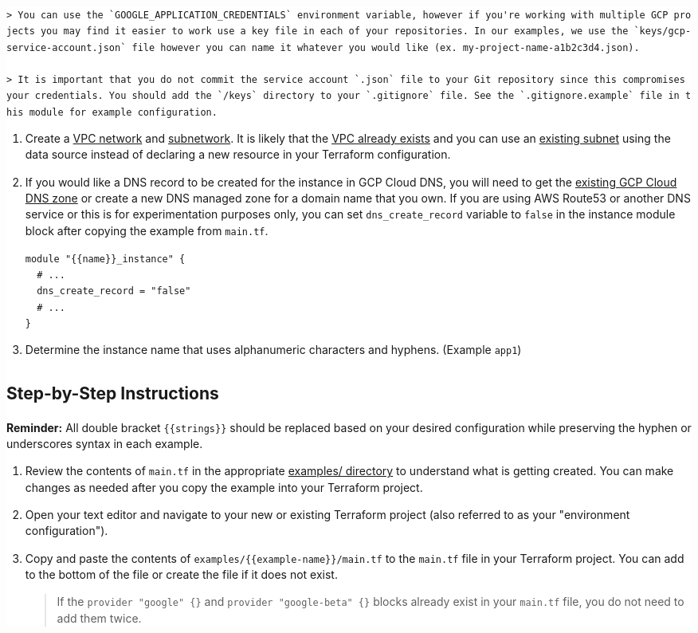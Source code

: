     > You can use the `GOOGLE_APPLICATION_CREDENTIALS` environment variable, however if you're working with multiple GCP projects you may find it easier to work use a key file in each of your repositories. In our examples, we use the `keys/gcp-service-account.json` file however you can name it whatever you would like (ex. my-project-name-a1b2c3d4.json).

    > It is important that you do not commit the service account `.json` file to your Git repository since this compromises your credentials. You should add the `/keys` directory to your `.gitignore` file. See the `.gitignore.example` file in this module for example configuration.

1. Create a <a target="_blank" href="https://registry.terraform.io/providers/hashicorp/google/latest/docs/resources/compute_network">VPC network</a> and <a target="_blank" href="https://registry.terraform.io/providers/hashicorp/google/latest/docs/resources/compute_subnetwork">subnetwork</a>. It is likely that the <a target="_blank" href="https://registry.terraform.io/providers/hashicorp/google/latest/docs/data-sources/compute_network">VPC already exists</a> and you can use an <a target="_blank" href="https://registry.terraform.io/providers/hashicorp/google/latest/docs/data-sources/compute_subnetwork">existing subnet</a> using the data source instead of declaring a new resource in your Terraform configuration.

1. If you would like a DNS record to be created for the instance in GCP Cloud DNS, you will need to get the <a target="_blank" href="https://registry.terraform.io/providers/hashicorp/google/latest/docs/data-sources/dns_managed_zone">existing GCP Cloud DNS zone</a> or create a new DNS managed zone for a domain name that you own. If you are using AWS Route53 or another DNS service or this is for experimentation purposes only, you can set `dns_create_record` variable to `false` in the instance module block after copying the example from `main.tf`.

    ```
    module "{{name}}_instance" {
      # ...
      dns_create_record = "false"
      # ...
    }
    ```

1. Determine the instance name that uses alphanumeric characters and hyphens. (Example `app1`)


## Step-by-Step Instructions

**Reminder:** All double bracket `{{strings}}` should be replaced based on your desired configuration while preserving the hyphen or underscores syntax in each example.

1. Review the contents of `main.tf` in the appropriate [examples/ directory](examples/) to understand what is getting created. You can make changes as needed after you copy the example into your Terraform project.

1. Open your text editor and navigate to your new or existing Terraform project (also referred to as your "environment configuration").

1. Copy and paste the contents of `examples/{{example-name}}/main.tf` to the `main.tf` file in your Terraform project. You can add to the bottom of the file or create the file if it does not exist.

    > If the `provider "google" {}` and `provider "google-beta" {}` blocks already exist in your `main.tf` file, you do not need to add them twice.
